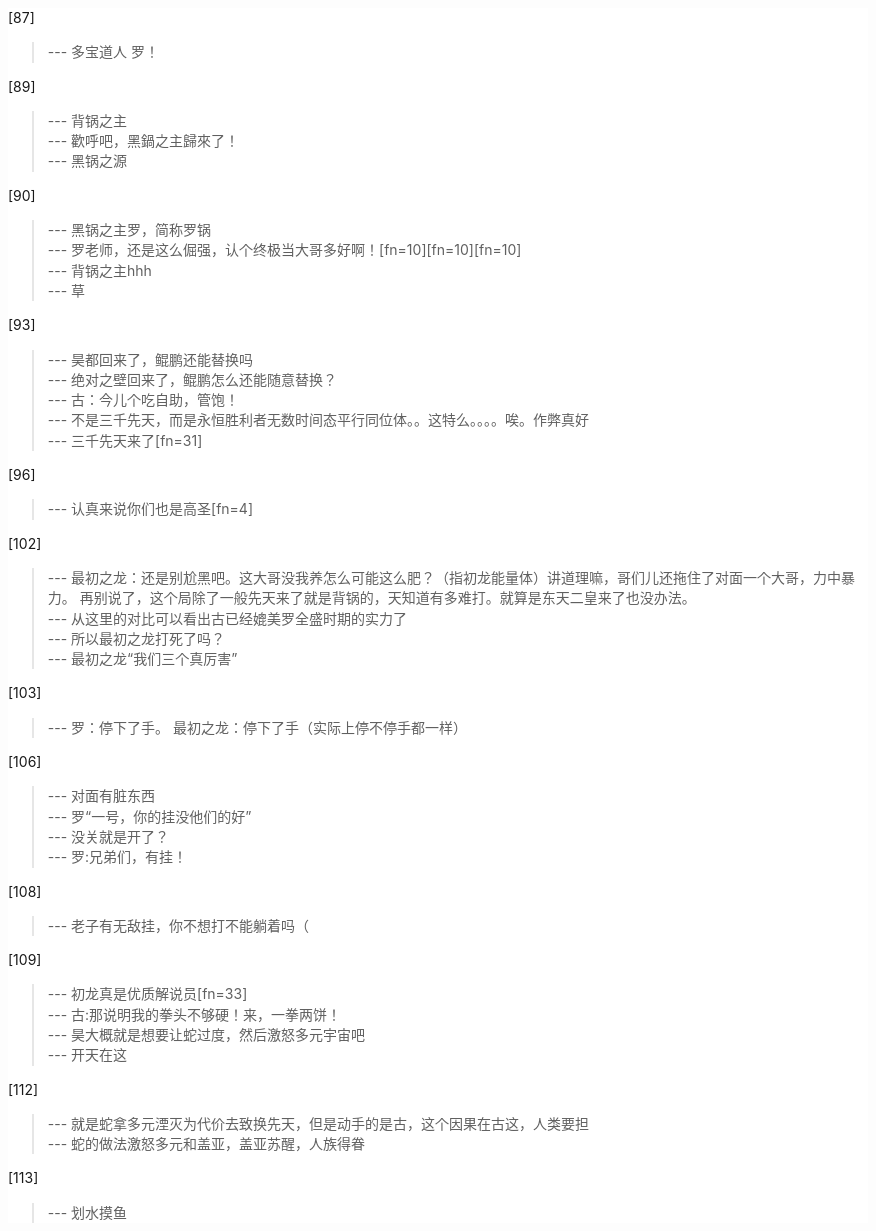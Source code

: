 [87] 
>--- 多宝道人 罗！<br>

[89] 
>--- 背锅之主<br>
>--- 歡呼吧，黑鍋之主歸來了！<br>
>--- 黑锅之源<br>

[90] 
>--- 黑锅之主罗，简称罗锅<br>
>--- 罗老师，还是这么倔强，认个终极当大哥多好啊！[fn=10][fn=10][fn=10]<br>
>--- 背锅之主hhh<br>
>--- 草<br>

[93] 
>--- 昊都回来了，鲲鹏还能替换吗<br>
>--- 绝对之壁回来了，鲲鹏怎么还能随意替换？<br>
>--- 古：今儿个吃自助，管饱！<br>
>--- 不是三千先天，而是永恒胜利者无数时间态平行同位体。。这特么。。。。唉。作弊真好<br>
>--- 三千先天来了[fn=31]<br>

[96] 
>--- 认真来说你们也是高圣[fn=4]<br>

[102] 
>--- 最初之龙：还是别尬黑吧。这大哥没我养怎么可能这么肥？（指初龙能量体）讲道理嘛，哥们儿还拖住了对面一个大哥，力中暴力。
      再别说了，这个局除了一般先天来了就是背锅的，天知道有多难打。就算是东天二皇来了也没办法。<br>
>--- 从这里的对比可以看出古已经媲美罗全盛时期的实力了<br>
>--- 所以最初之龙打死了吗？<br>
>--- 最初之龙“我们三个真厉害”<br>

[103] 
>--- 罗：停下了手。
最初之龙：停下了手（实际上停不停手都一样）<br>

[106] 
>--- 对面有脏东西<br>
>--- 罗“一号，你的挂没他们的好”<br>
>--- 没关就是开了？<br>
>--- 罗:兄弟们，有挂！<br>

[108] 
>--- 老子有无敌挂，你不想打不能躺着吗（<br>

[109] 
>--- 初龙真是优质解说员[fn=33]<br>
>--- 古:那说明我的拳头不够硬！来，一拳两饼！<br>
>--- 昊大概就是想要让蛇过度，然后激怒多元宇宙吧<br>
>--- 开天在这<br>

[112] 
>--- 就是蛇拿多元湮灭为代价去致换先天，但是动手的是古，这个因果在古这，人类要担<br>
>--- 蛇的做法激怒多元和盖亚，盖亚苏醒，人族得眷<br>

[113] 
>--- 划水摸鱼<br>
